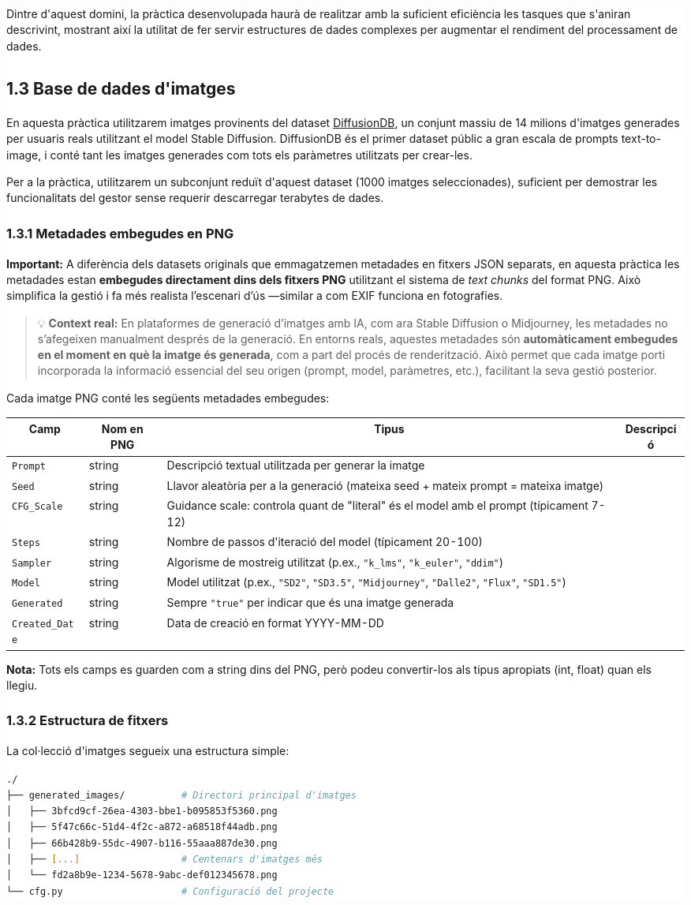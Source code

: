 Dintre d'aquest domini, la pràctica desenvolupada haurà de realitzar amb la suficient eficiència les tasques que s'aniran descrivint, mostrant així la utilitat de fer servir estructures de dades complexes per augmentar el rendiment del processament de dades.

## 1.3 Base de dades d'imatges

En aquesta pràctica utilitzarem imatges provinents del dataset [DiffusionDB](https://github.com/poloclub/diffusiondb), un conjunt massiu de 14 milions d'imatges generades per usuaris reals utilitzant el model Stable Diffusion. DiffusionDB és el primer dataset públic a gran escala de prompts text-to-image, i conté tant les imatges generades com tots els paràmetres utilitzats per crear-les.

Per a la pràctica, utilitzarem un subconjunt reduït d'aquest dataset (1000 imatges seleccionades), suficient per demostrar les funcionalitats del gestor sense requerir descarregar terabytes de dades.

### 1.3.1 Metadades embegudes en PNG

**Important:** A diferència dels datasets originals que emmagatzemen metadades en fitxers JSON separats, en aquesta pràctica les metadades estan **embegudes directament dins dels fitxers PNG** utilitzant el sistema de *text chunks* del format PNG. Això simplifica la gestió i fa més realista l’escenari d’ús —similar a com EXIF funciona en fotografies.

> 💡 **Context real:** En plataformes de generació d’imatges amb IA, com ara Stable Diffusion o Midjourney, les metadades no s’afegeixen manualment després de la generació. En entorns reals, aquestes metadades són **automàticament embegudes en el moment en què la imatge és generada**, com a part del procés de renderització. Això permet que cada imatge porti incorporada la informació essencial del seu origen (prompt, model, paràmetres, etc.), facilitant la seva gestió posterior.


Cada imatge PNG conté les següents metadades embegudes:

| Camp | Nom en PNG | Tipus | Descripció |
|------|------------|-------|------------|
| `Prompt` | string | Descripció textual utilitzada per generar la imatge |
| `Seed` | string | Llavor aleatòria per a la generació (mateixa seed + mateix prompt = mateixa imatge) |
| `CFG_Scale` | string | Guidance scale: controla quant de "literal" és el model amb el prompt (típicament 7-12) |
| `Steps` | string | Nombre de passos d'iteració del model (típicament 20-100) |
| `Sampler` | string | Algorisme de mostreig utilitzat (p.ex., `"k_lms"`, `"k_euler"`, `"ddim"`) |
| `Model` | string | Model utilitzat (p.ex., `"SD2"`, `"SD3.5"`, `"Midjourney"`, `"Dalle2"`, `"Flux"`, `"SD1.5"`) |
| `Generated` | string | Sempre `"true"` per indicar que és una imatge generada |
| `Created_Date` | string | Data de creació en format YYYY-MM-DD |

**Nota:** Tots els camps es guarden com a string dins del PNG, però podeu convertir-los als tipus apropiats (int, float) quan els llegiu.

### 1.3.2 Estructura de fitxers

La col·lecció d'imatges segueix una estructura simple:

```bash
./
├── generated_images/          # Directori principal d'imatges
│   ├── 3bfcd9cf-26ea-4303-bbe1-b095853f5360.png
│   ├── 5f47c66c-51d4-4f2c-a872-a68518f44adb.png
│   ├── 66b428b9-55dc-4907-b116-55aaa887de30.png
│   ├── [...]                  # Centenars d'imatges més
│   └── fd2a8b9e-1234-5678-9abc-def012345678.png
└── cfg.py                     # Configuració del projecte
```
